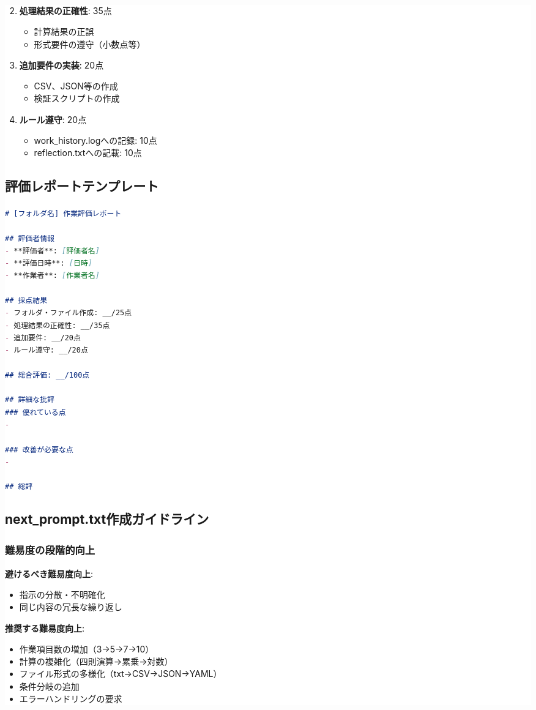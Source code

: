 2. **処理結果の正確性**: 35点
   - 計算結果の正誤
   - 形式要件の遵守（小数点等）

3. **追加要件の実装**: 20点
   - CSV、JSON等の作成
   - 検証スクリプトの作成

4. **ルール遵守**: 20点
   - work_history.logへの記録: 10点
   - reflection.txtへの記載: 10点

## 評価レポートテンプレート

```markdown
# [フォルダ名] 作業評価レポート

## 評価者情報
- **評価者**: [評価者名]
- **評価日時**: [日時]
- **作業者**: [作業者名]

## 採点結果
- フォルダ・ファイル作成: __/25点
- 処理結果の正確性: __/35点
- 追加要件: __/20点
- ルール遵守: __/20点

## 総合評価: __/100点

## 詳細な批評
### 優れている点
- 

### 改善が必要な点
- 

## 総評
```

## next_prompt.txt作成ガイドライン

### 難易度の段階的向上
**避けるべき難易度向上**:
- 指示の分散・不明確化
- 同じ内容の冗長な繰り返し

**推奨する難易度向上**:
- 作業項目数の増加（3→5→7→10）
- 計算の複雑化（四則演算→累乗→対数）
- ファイル形式の多様化（txt→CSV→JSON→YAML）
- 条件分岐の追加
- エラーハンドリングの要求
